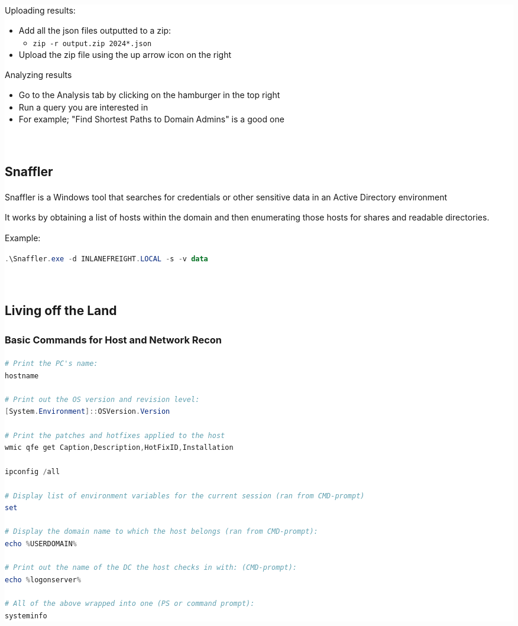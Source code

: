 Uploading results:  
- Add all the json files outputted to a zip:
  - `zip -r output.zip 2024*.json`
- Upload the zip file using the up arrow icon on the right

Analyzing results
- Go to the Analysis tab by clicking on the hamburger in the top right
- Run a query you are interested in
- For example; "Find Shortest Paths to Domain Admins" is a good one


<br />

## Snaffler

Snaffler is a Windows tool that searches for credentials or other sensitive data in an Active Directory environment  

It works by obtaining a list of hosts within the domain and then enumerating those hosts for shares and readable directories. 

Example:
```PowerShell
.\Snaffler.exe -d INLANEFREIGHT.LOCAL -s -v data
```

<br >

## Living off the Land

### **Basic Commands for Host and Network Recon**

```Powershell
# Print the PC's name:
hostname

# Print out the OS version and revision level:
[System.Environment]::OSVersion.Version

# Print the patches and hotfixes applied to the host
wmic qfe get Caption,Description,HotFixID,Installation

ipconfig /all

# Display list of environment variables for the current session (ran from CMD-prompt)
set

# Display the domain name to which the host belongs (ran from CMD-prompt):
echo %USERDOMAIN%

# Print out the name of the DC the host checks in with: (CMD-prompt):
echo %logonserver%

# All of the above wrapped into one (PS or command prompt):
systeminfo
```
